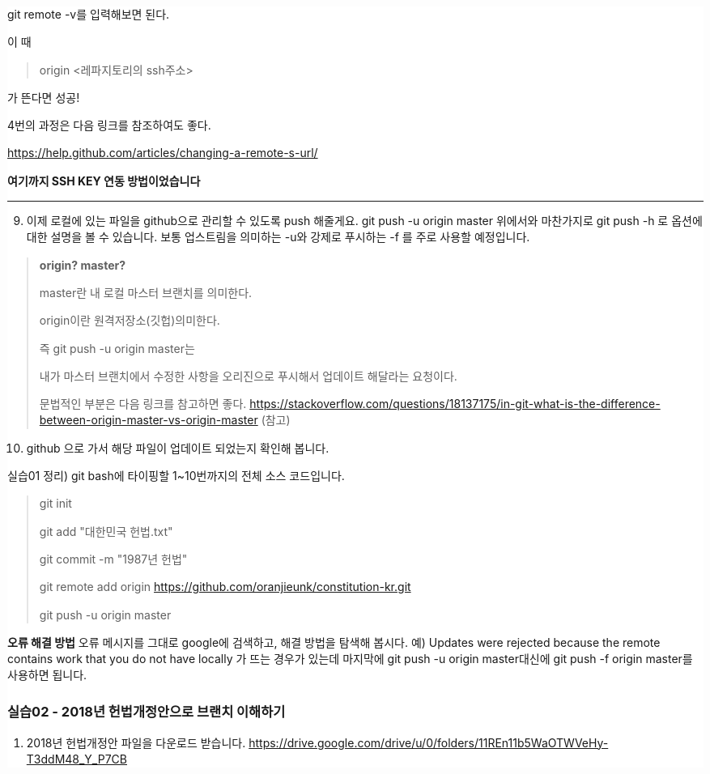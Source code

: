 git remote -v를 입력해보면 된다.

이 때 
> origin <레파지토리의 ssh주소>

가 뜬다면 성공!

4번의 과정은 다음 링크를 참조하여도 좋다.

https://help.github.com/articles/changing-a-remote-s-url/

**여기까지 SSH KEY 연동 방법이었습니다**

---

9. 이제 로컬에 있는 파일을 github으로 관리할 수 있도록 push 해줄게요. git push -u origin master
위에서와 마찬가지로 git push -h 로 옵션에 대한 설명을 볼 수 있습니다.
보통 업스트림을 의미하는 -u와 강제로 푸시하는 -f 를 주로 사용할 예정입니다.

> **origin? master?**
> 
> master란 내 로컬 마스터 브랜치를 의미한다.
> 
> origin이란 원격저장소(깃헙)의미한다. 
> 
> 즉 git push -u origin master는
> 
> 내가 마스터 브랜치에서 수정한 사항을 오리진으로 푸시해서 업데이트 해달라는 요청이다.
> 
> 문법적인 부분은 다음 링크를 참고하면 좋다.
> https://stackoverflow.com/questions/18137175/in-git-what-is-the-difference-between-origin-master-vs-origin-master (참고)

10. github 으로 가서 해당 파일이 업데이트 되었는지 확인해 봅니다. 


실습01 정리) git bash에 타이핑할 1~10번까지의 전체 소스 코드입니다.
> git init
>
> git add "대한민국 헌법.txt"
>
> git commit -m "1987년 헌법"
>
> git remote add origin https://github.com/oranjieunk/constitution-kr.git
>
> git push -u origin master
>

**오류 해결 방법**
오류 메시지를 그대로 google에 검색하고, 해결 방법을 탐색해 봅시다.
예) Updates were rejected because the remote contains work that you do not have locally
가 뜨는 경우가 있는데 마지막에 git push -u origin master대신에 git push -f origin master를 사용하면 됩니다.

### 실습02 - 2018년 헌법개정안으로 브랜치 이해하기

1. 2018년 헌법개정안 파일을 다운로드 받습니다.
https://drive.google.com/drive/u/0/folders/11REn11b5WaOTWVeHy-T3ddM48_Y_P7CB
